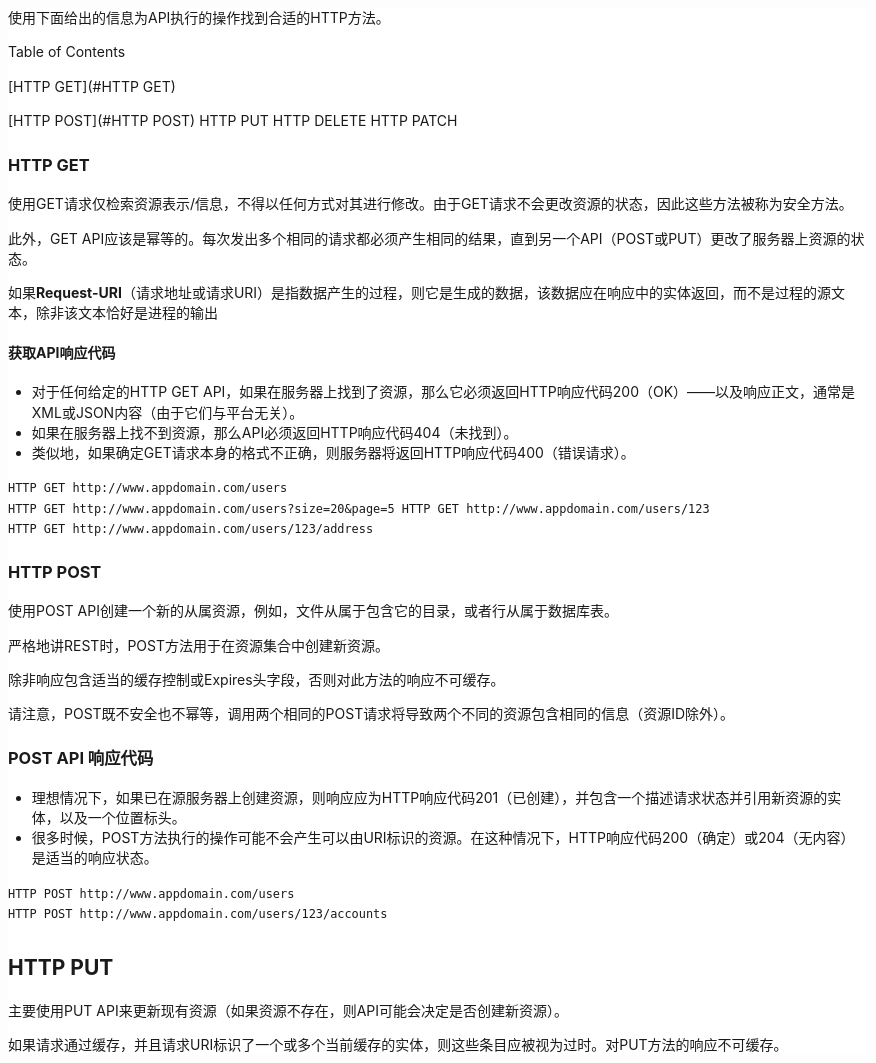 使用下面给出的信息为API执行的操作找到合适的HTTP方法。

Table of Contents

[HTTP GET](#HTTP GET)

[HTTP POST](#HTTP POST)
HTTP PUT
HTTP DELETE
HTTP PATCH

### HTTP GET

使用GET请求仅检索资源表示/信息，不得以任何方式对其进行修改。由于GET请求不会更改资源的状态，因此这些方法被称为安全方法。

此外，GET API应该是幂等的。每次发出多个相同的请求都必须产生相同的结果，直到另一个API（POST或PUT）更改了服务器上资源的状态。

如果**Request-URI**（请求地址或请求URI）是指数据产生的过程，则它是生成的数据，该数据应在响应中的实体返回，而不是过程的源文本，除非该文本恰好是进程的输出

#### 获取API响应代码

- 对于任何给定的HTTP GET API，如果在服务器上找到了资源，那么它必须返回HTTP响应代码200（OK）——以及响应正文，通常是XML或JSON内容（由于它们与平台无关）。
- 如果在服务器上找不到资源，那么API必须返回HTTP响应代码404（未找到）。
- 类似地，如果确定GET请求本身的格式不正确，则服务器将返回HTTP响应代码400（错误请求）。

```
HTTP GET http://www.appdomain.com/users 
HTTP GET http://www.appdomain.com/users?size=20&page=5 HTTP GET http://www.appdomain.com/users/123 
HTTP GET http://www.appdomain.com/users/123/address
```

### HTTP POST

使用POST API创建一个新的从属资源，例如，文件从属于包含它的目录，或者行从属于数据库表。

严格地讲REST时，POST方法用于在资源集合中创建新资源。

除非响应包含适当的缓存控制或Expires头字段，否则对此方法的响应不可缓存。

请注意，POST既不安全也不幂等，调用两个相同的POST请求将导致两个不同的资源包含相同的信息（资源ID除外）。

### POST API 响应代码

- 理想情况下，如果已在源服务器上创建资源，则响应应为HTTP响应代码201（已创建），并包含一个描述请求状态并引用新资源的实体，以及一个位置标头。
- 很多时候，POST方法执行的操作可能不会产生可以由URI标识的资源。在这种情况下，HTTP响应代码200（确定）或204（无内容）是适当的响应状态。

```
HTTP POST http://www.appdomain.com/users 
HTTP POST http://www.appdomain.com/users/123/accounts
```

## HTTP PUT

主要使用PUT API来更新现有资源（如果资源不存在，则API可能会决定是否创建新资源）。

如果请求通过缓存，并且请求URI标识了一个或多个当前缓存的实体，则这些条目应被视为过时。对PUT方法的响应不可缓存。


